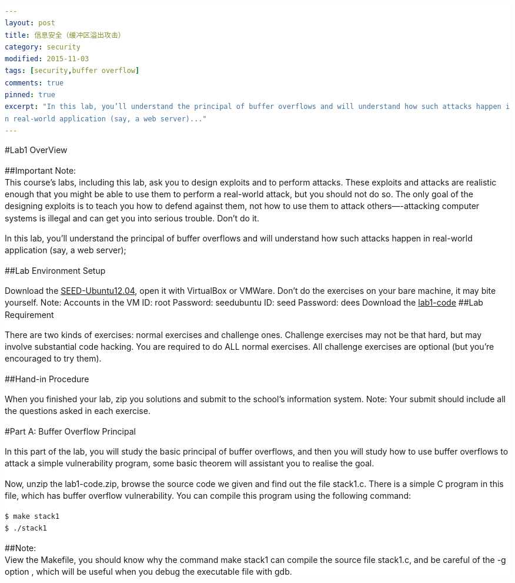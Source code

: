 ```yaml
---
layout: post
title: 信息安全（缓冲区溢出攻击）
category: security
modified: 2015-11-03
tags: [security,buffer overflow]
comments: true
pinned: true
excerpt: "In this lab, you’ll understand the principal of buffer overflows and will understand how such attacks happen in real-world application (say, a web server)..."
---
```


#Lab1 OverView

##Important Note:   
This course’s labs, including this lab, ask you to design exploits and to perform attacks. These exploits and attacks are realistic enough that you might be able to use them to perform a real-world attack, but you should not do so. The only goal of the designing exploits is to teach you how to defend against them, not how to use them to attack others—-attacking computer systems is illegal and can get you into serious trouble. Don’t do it.

In this lab, you’ll understand the principal of buffer overflows and will understand how such attacks happen in real-world application (say, a web server);

##Lab Environment Setup

Download the [SEED-Ubuntu12.04](http://jupiter.syr.edu/seed/images/12_04_v2/SEEDUbuntu12.04.zip), open it with VirtualBox or VMWare. Don’t do the exercises on your bare machine, it may bite yourself.
Note: Accounts in the VM
ID: root Password: seedubuntu
ID: seed Password: dees
Download the [lab1-code](http://pan.baidu.com/s/1pJKPPjX)
##Lab Requirement

There are two kinds of exercises: normal exercises and challenge ones. Challenge exercises may not be that hard, but may involve substantial code hacking. You are required to do ALL normal exercises. All challenge exercises are optional (but you’re encouraged to try them).

##Hand-in Procedure

When you finished your lab, zip you solutions and submit to the school’s information system.
Note:
Your submit should include all the questions asked in each exercise.

#Part A: Buffer Overflow Principal

In this part of the lab, you will study the basic principal of buffer overflows, and then you will study how to use buffer overflows to attack a simple vulnerability program, some basic theorem will assistant you to realise the goal.

Now, unzip the lab1-code.zip, browse the source code we given and find out the file stack1.c. There is a simple C program in this file, which has buffer overflow vulnerability. You can compile this program using the following command:
```
$ make stack1
$ ./stack1
```
##Note:   
View the Makefile, you should know why the command make stack1 can compile the source file stack1.c, and be careful of the -g option , which will be useful when you debug the executable file with gdb.

